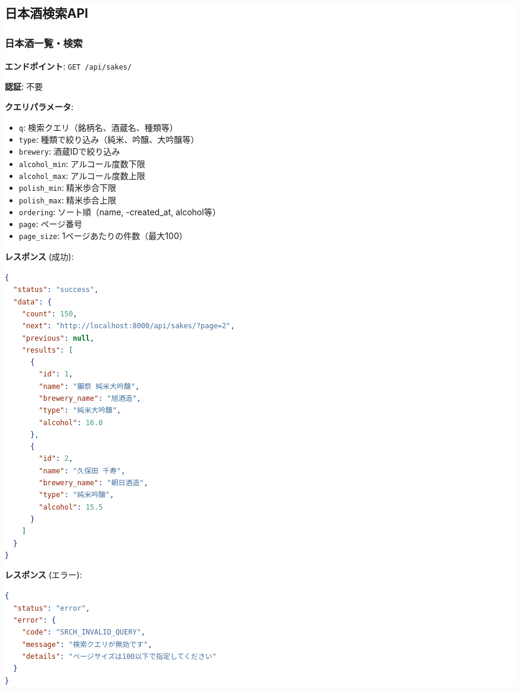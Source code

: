 ## 日本酒検索API

### 日本酒一覧・検索

**エンドポイント**: `GET /api/sakes/`

**認証**: 不要

**クエリパラメータ**:
- `q`: 検索クエリ（銘柄名、酒蔵名、種類等）
- `type`: 種類で絞り込み（純米、吟醸、大吟醸等）
- `brewery`: 酒蔵IDで絞り込み
- `alcohol_min`: アルコール度数下限
- `alcohol_max`: アルコール度数上限
- `polish_min`: 精米歩合下限
- `polish_max`: 精米歩合上限
- `ordering`: ソート順（name, -created_at, alcohol等）
- `page`: ページ番号
- `page_size`: 1ページあたりの件数（最大100）

**レスポンス** (成功):
```json
{
  "status": "success",
  "data": {
    "count": 150,
    "next": "http://localhost:8000/api/sakes/?page=2",
    "previous": null,
    "results": [
      {
        "id": 1,
        "name": "獺祭 純米大吟醸",
        "brewery_name": "旭酒造",
        "type": "純米大吟醸",
        "alcohol": 16.0
      },
      {
        "id": 2,
        "name": "久保田 千寿",
        "brewery_name": "朝日酒造",
        "type": "純米吟醸",
        "alcohol": 15.5
      }
    ]
  }
}
```

**レスポンス** (エラー):
```json
{
  "status": "error",
  "error": {
    "code": "SRCH_INVALID_QUERY",
    "message": "検索クエリが無効です",
    "details": "ページサイズは100以下で指定してください"
  }
}
```
